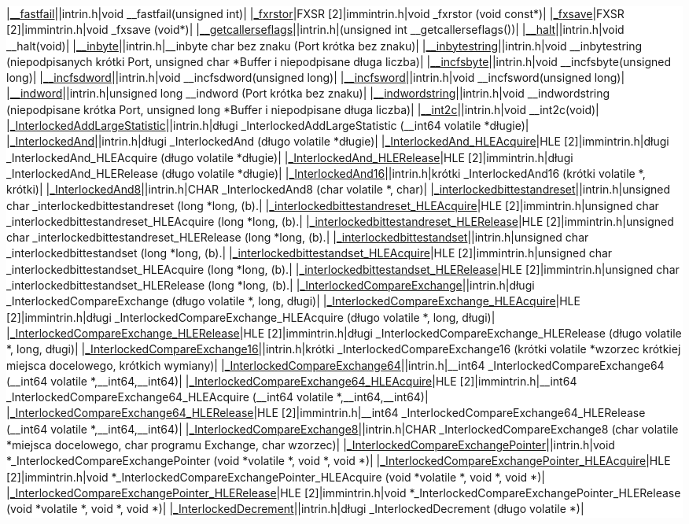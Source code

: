 |[__fastfail](../intrinsics/fastfail.md)||intrin.h|void __fastfail(unsigned int)|
|[_fxrstor](https://software.intel.com/sites/landingpage/IntrinsicsGuide/#text=_fxrstor)|FXSR [2]|immintrin.h|void _fxrstor (void const\*)|
|[_fxsave](https://software.intel.com/sites/landingpage/IntrinsicsGuide/#text=_fxsave)|FXSR [2]|immintrin.h|void _fxsave (void\*)|
|[__getcallerseflags](../intrinsics/getcallerseflags.md)||intrin.h|(unsigned int __getcallerseflags())|
|[__halt](../intrinsics/halt.md)||intrin.h|void __halt(void)|
|[__inbyte](../intrinsics/inbyte.md)||intrin.h|__inbyte char bez znaku (Port krótka bez znaku)|
|[__inbytestring](../intrinsics/inbytestring.md)||intrin.h|void __inbytestring (niepodpisanych krótki Port, unsigned char \*Buffer i niepodpisane długa liczba)|
|[__incfsbyte](../intrinsics/incfsbyte-incfsword-incfsdword.md)||intrin.h|void __incfsbyte(unsigned long)|
|[__incfsdword](../intrinsics/incfsbyte-incfsword-incfsdword.md)||intrin.h|void __incfsdword(unsigned long)|
|[__incfsword](../intrinsics/incfsbyte-incfsword-incfsdword.md)||intrin.h|void __incfsword(unsigned long)|
|[__indword](../intrinsics/indword.md)||intrin.h|unsigned long __indword (Port krótka bez znaku)|
|[__indwordstring](../intrinsics/indwordstring.md)||intrin.h|void __indwordstring (niepodpisane krótka Port, unsigned long \*Buffer i niepodpisane długa liczba)|
|[__int2c](../intrinsics/int2c.md)||intrin.h|void __int2c(void)|
|[_InterlockedAddLargeStatistic](../intrinsics/interlockedaddlargestatistic.md)||intrin.h|długi _InterlockedAddLargeStatistic (\__int64 volatile \*długie)|
|[_InterlockedAnd](../intrinsics/interlockedand-intrinsic-functions.md)||intrin.h|długi _InterlockedAnd (długo volatile \*długie)|
|[_InterlockedAnd_HLEAcquire](../intrinsics/interlockedand-intrinsic-functions.md)|HLE [2]|immintrin.h|długi _InterlockedAnd_HLEAcquire (długo volatile \*długie)|
|[_InterlockedAnd_HLERelease](../intrinsics/interlockedand-intrinsic-functions.md)|HLE [2]|immintrin.h|długi _InterlockedAnd_HLERelease (długo volatile \*długie)|
|[_InterlockedAnd16](../intrinsics/interlockedand-intrinsic-functions.md)||intrin.h|krótki _InterlockedAnd16 (krótki volatile \*, krótki)|
|[_InterlockedAnd8](../intrinsics/interlockedand-intrinsic-functions.md)||intrin.h|CHAR _InterlockedAnd8 (char volatile \*, char)|
|[_interlockedbittestandreset](../intrinsics/interlockedbittestandreset-intrinsic-functions.md)||intrin.h|unsigned char _interlockedbittestandreset (long \*long, (b).|
|[_interlockedbittestandreset_HLEAcquire](../intrinsics/interlockedbittestandreset-intrinsic-functions.md)|HLE [2]|immintrin.h|unsigned char _interlockedbittestandreset_HLEAcquire (long \*long, (b).|
|[_interlockedbittestandreset_HLERelease](../intrinsics/interlockedbittestandreset-intrinsic-functions.md)|HLE [2]|immintrin.h|unsigned char _interlockedbittestandreset_HLERelease (long \*long, (b).|
|[_interlockedbittestandset](../intrinsics/interlockedbittestandset-intrinsic-functions.md)||intrin.h|unsigned char _interlockedbittestandset (long \*long, (b).|
|[_interlockedbittestandset_HLEAcquire](../intrinsics/interlockedbittestandset-intrinsic-functions.md)|HLE [2]|immintrin.h|unsigned char _interlockedbittestandset_HLEAcquire (long \*long, (b).|
|[_interlockedbittestandset_HLERelease](../intrinsics/interlockedbittestandset-intrinsic-functions.md)|HLE [2]|immintrin.h|unsigned char _interlockedbittestandset_HLERelease (long \*long, (b).|
|[_InterlockedCompareExchange](../intrinsics/interlockedcompareexchange-intrinsic-functions.md)||intrin.h|długi _InterlockedCompareExchange (długo volatile \*, long, długi)|
|[_InterlockedCompareExchange_HLEAcquire](../intrinsics/interlockedcompareexchange-intrinsic-functions.md)|HLE [2]|immintrin.h|długi _InterlockedCompareExchange_HLEAcquire (długo volatile \*, long, długi)|
|[_InterlockedCompareExchange_HLERelease](../intrinsics/interlockedcompareexchange-intrinsic-functions.md)|HLE [2]|immintrin.h|długi _InterlockedCompareExchange_HLERelease (długo volatile \*, long, długi)|
|[_InterlockedCompareExchange16](../intrinsics/interlockedcompareexchange-intrinsic-functions.md)||intrin.h|krótki _InterlockedCompareExchange16 (krótki volatile \*wzorzec krótkiej miejsca docelowego, krótkich wymiany)|
|[_InterlockedCompareExchange64](../intrinsics/interlockedcompareexchange-intrinsic-functions.md)||intrin.h|__int64 _InterlockedCompareExchange64 (\__int64 volatile \*,\__int64,\__int64)|
|[_InterlockedCompareExchange64_HLEAcquire](../intrinsics/interlockedcompareexchange-intrinsic-functions.md)|HLE [2]|immintrin.h|__int64 _InterlockedCompareExchange64_HLEAcquire (\__int64 volatile \*,\__int64,\__int64)|
|[_InterlockedCompareExchange64_HLERelease](../intrinsics/interlockedcompareexchange-intrinsic-functions.md)|HLE [2]|immintrin.h|__int64 _InterlockedCompareExchange64_HLERelease (\__int64 volatile \*,\__int64,\__int64)|
|[_InterlockedCompareExchange8](../intrinsics/interlockedcompareexchange-intrinsic-functions.md)||intrin.h|CHAR _InterlockedCompareExchange8 (char volatile \*miejsca docelowego, char programu Exchange, char wzorzec)|
|[_InterlockedCompareExchangePointer](../intrinsics/interlockedcompareexchangepointer-intrinsic-functions.md)||intrin.h|void \*_InterlockedCompareExchangePointer (void \*volatile \*, void \*, void \*)|
|[_InterlockedCompareExchangePointer_HLEAcquire](../intrinsics/interlockedcompareexchangepointer-intrinsic-functions.md)|HLE [2]|immintrin.h|void \*_InterlockedCompareExchangePointer_HLEAcquire (void \*volatile \*, void \*, void \*)|
|[_InterlockedCompareExchangePointer_HLERelease](../intrinsics/interlockedcompareexchangepointer-intrinsic-functions.md)|HLE [2]|immintrin.h|void \*_InterlockedCompareExchangePointer_HLERelease (void \*volatile \*, void \*, void \*)|
|[_InterlockedDecrement](../intrinsics/interlockeddecrement-intrinsic-functions.md)||intrin.h|długi _InterlockedDecrement (długo volatile \*)|